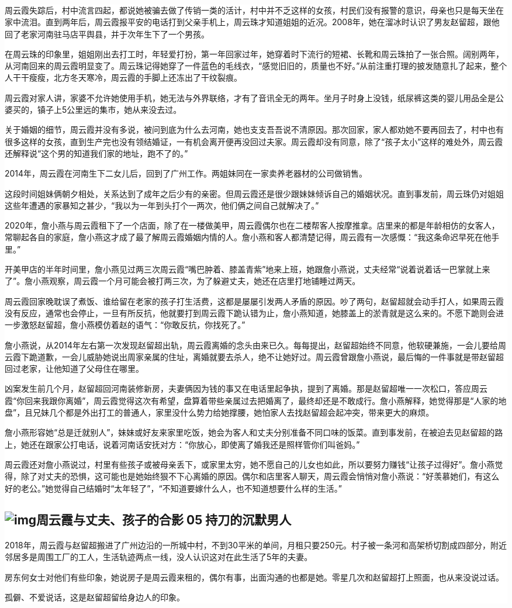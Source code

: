 
周云霞失踪后，村中流言四起，都说她被骗去做了传销一类的活计，村中并不乏这样的女孩，村民们没有报警的意识，母亲也只是每天坐在家中流泪。直到两年后，周云霞报平安的电话打到父亲手机上，周云珠才知道姐姐的近况。2008年，她在溜冰时认识了男友赵留超，跟他回了老家河南驻马店平舆县，并于次年生下了一个男孩。


在周云珠的印象里，姐姐刚出去打工时，年轻爱打扮，第一年回家过年，她穿着时下流行的短裙、长靴和周云珠拍了一张合照。阔别两年，从河南回来的周云霞明显变了。周云珠记得她穿了一件蓝色的毛线衣，“感觉旧旧的，质量也不好。”从前注重打理的披发随意扎了起来，整个人干干瘦瘦，北方冬天寒冷，周云霞的手脚上还冻出了干纹裂痕。


周云霞对家人讲，家婆不允许她使用手机，她无法与外界联络，才有了音讯全无的两年。坐月子时身上没钱，纸尿裤这类的婴儿用品全是公婆买的，镇子上5公里远的集市，她从来没去过。


关于婚姻的细节，周云霞并没有多说，被问到底为什么去河南，她也支支吾吾说不清原因。那次回家，家人都劝她不要再回去了，村中也有很多这样的女孩，直到生产完也没有领结婚证，一有机会离开便再没回过夫家。周云霞却没有同意，除了“孩子太小”这样的难处外，周云霞还解释说“这个男的知道我们家的地址，跑不了的。”


2014年，周云霞在河南生下二女儿后，回到了广州工作。两姐妹同在一家卖养老器材的公司做销售。


这段时间姐妹俩朝夕相处，关系达到了成年之后少有的亲密。但周云霞还是很少跟妹妹倾诉自己的婚姻状况。直到事发前，周云珠仍对姐姐这些年遭遇的家暴知之甚少，“我以为一年到头打个一两次，他们俩之间自己就解决了。”


2020年，詹小燕与周云霞租下了一个店面，除了在一楼做美甲，周云霞偶尔也在二楼帮客人按摩推拿。店里来的都是年龄相仿的女客人，常聊起各自的家庭，詹小燕这才成了最了解周云霞婚姻内情的人。詹小燕和客人都清楚记得，周云霞有一次感慨：“我这条命迟早死在他手里。”


开美甲店的半年时间里，詹小燕见过两三次周云霞“嘴巴肿着、膝盖青紫”地来上班，她跟詹小燕说，丈夫经常“说着说着话一巴掌就上来了”。詹小燕观察，周云霞一个月可能会被打两三次，为了躲避丈夫，她还在店里打地铺睡过两天。


周云霞回家晚耽误了煮饭、谁给留在老家的孩子打生活费，这都是屡屡引发两人矛盾的原因。吵了两句，赵留超就会动手打人，如果周云霞没有反应，通常也会停止，一旦有所反抗，他就要打到周云霞下跪认错为止，詹小燕知道，她膝盖上的淤青就是这么来的。不愿下跪则会进一步激怒赵留超，詹小燕模仿着赵的语气：“你敢反抗，你找死了。”


詹小燕说，从2014年左右第一次发现赵留超出轨，周云霞离婚的念头由来已久。每每提出，赵留超始终不同意，他软硬兼施，一会儿要给周云霞下跪道歉，一会儿威胁她说出周家亲属的住址，离婚就要去杀人，绝不让她好过。周云霞曾跟詹小燕说，最后悔的一件事就是带赵留超回过老家，让他知道了父母住在哪里。


凶案发生前几个月，赵留超回河南装修新房，夫妻俩因为钱的事又在电话里起争执，提到了离婚。那是赵留超唯一一次松口，答应周云霞“你回来我跟你离婚”，周云霞觉得这次有希望，盘算着带些亲属过去把婚离了，最终却还是不敢成行。詹小燕解释，她觉得那是“人家的地盘”，且兄妹几个都是外出打工的普通人，家里没什么势力给她撑腰，她怕家人去找赵留超会起冲突，带来更大的麻烦。


詹小燕形容她“总是迁就别人”，妹妹或好友来家里吃饭，她会为客人和丈夫分别准备不同口味的饭菜。直到事发前，在被迫去见赵留超的路上，她还在跟家公打电话，说着河南话安抚对方：“你放心，即使离了婚我还是照样管你们叫爸妈。”


周云霞还对詹小燕说过，村里有些孩子或被母亲丢下，或家里太穷，她不愿自己的儿女也如此，所以要努力赚钱“让孩子过得好”。詹小燕觉得，除了对丈夫的恐惧，这可能也是她始终狠不下心离婚的原因。偶尔和店里客人聊天，周云霞会悄悄对詹小燕说：“好羡慕她们，有这么好的老公。”她觉得自己结婚时“太年轻了”，“不知道要嫁什么人，也不知道想要什么样的生活。”


![img](https://chinadigitaltimes.net/chinese/files/2024/02/post-705215-65d37d2b73772.)周云霞与丈夫、孩子的合影
05 持刀的沉默男人
----------


2018年，周云霞与赵留超搬进了广州边沿的一所城中村，不到30平米的单间，月租只要250元。村子被一条河和高架桥切割成四部分，附近邻居多是周围工厂的工人，生活轨迹两点一线，没人认识这对在此生活了5年的夫妻。


房东何女士对他们有些印象，她说房子是周云霞来租的，偶尔有事，出面沟通的也都是她。零星几次和赵留超打上照面，也从来没说过话。


孤僻、不爱说话，这是赵留超留给身边人的印象。

